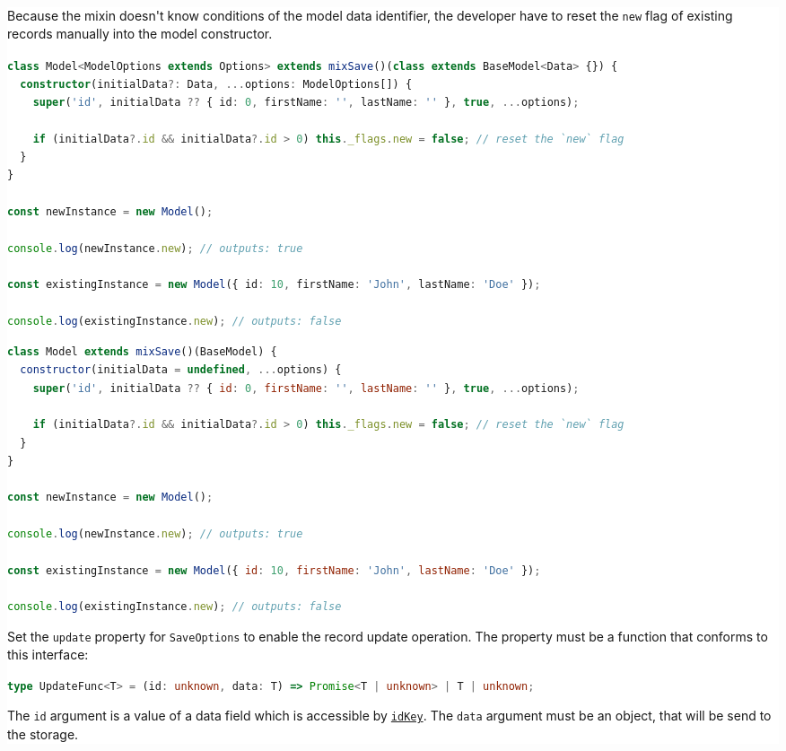 Because the mixin doesn't know conditions of the model data identifier, the developer have to reset the `new` flag of existing records manually into the model constructor.

<code-group>
<code-block title="TS">

```ts
class Model<ModelOptions extends Options> extends mixSave()(class extends BaseModel<Data> {}) {
  constructor(initialData?: Data, ...options: ModelOptions[]) {
    super('id', initialData ?? { id: 0, firstName: '', lastName: '' }, true, ...options);

    if (initialData?.id && initialData?.id > 0) this._flags.new = false; // reset the `new` flag
  }
}

const newInstance = new Model();

console.log(newInstance.new); // outputs: true

const existingInstance = new Model({ id: 10, firstName: 'John', lastName: 'Doe' });

console.log(existingInstance.new); // outputs: false
```
</code-block>

<code-block title="JS">

```js
class Model extends mixSave()(BaseModel) {
  constructor(initialData = undefined, ...options) {
    super('id', initialData ?? { id: 0, firstName: '', lastName: '' }, true, ...options);

    if (initialData?.id && initialData?.id > 0) this._flags.new = false; // reset the `new` flag
  }
}

const newInstance = new Model();

console.log(newInstance.new); // outputs: true

const existingInstance = new Model({ id: 10, firstName: 'John', lastName: 'Doe' });

console.log(existingInstance.new); // outputs: false
```
</code-block>
</code-group>

Set the `update` property for `SaveOptions` to enable the record update operation. The property must be a function that conforms to this interface:

```ts
type UpdateFunc<T> = (id: unknown, data: T) => Promise<T | unknown> | T | unknown;
```

The `id` argument is a value of a data field which is accessible by [`idKey`](/guide/base-model.html#constructor-arguments). The `data` argument must be an object, that will be send to the storage.
